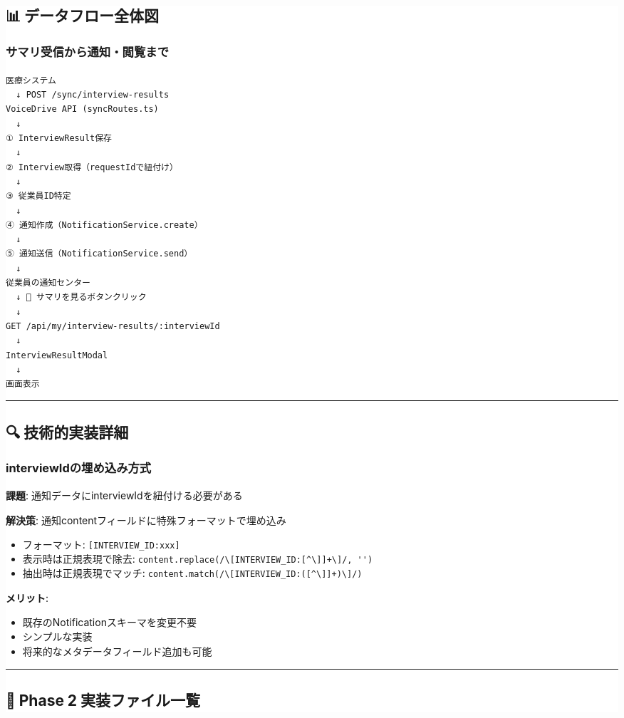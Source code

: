 
## 📊 データフロー全体図

### サマリ受信から通知・閲覧まで

```
医療システム
  ↓ POST /sync/interview-results
VoiceDrive API (syncRoutes.ts)
  ↓
① InterviewResult保存
  ↓
② Interview取得（requestIdで紐付け）
  ↓
③ 従業員ID特定
  ↓
④ 通知作成（NotificationService.create）
  ↓
⑤ 通知送信（NotificationService.send）
  ↓
従業員の通知センター
  ↓ 📝 サマリを見るボタンクリック
  ↓
GET /api/my/interview-results/:interviewId
  ↓
InterviewResultModal
  ↓
画面表示
```

---

## 🔍 技術的実装詳細

### interviewIdの埋め込み方式

**課題**: 通知データにinterviewIdを紐付ける必要がある

**解決策**: 通知contentフィールドに特殊フォーマットで埋め込み
- フォーマット: `[INTERVIEW_ID:xxx]`
- 表示時は正規表現で除去: `content.replace(/\[INTERVIEW_ID:[^\]]+\]/, '')`
- 抽出時は正規表現でマッチ: `content.match(/\[INTERVIEW_ID:([^\]]+)\]/)`

**メリット**:
- 既存のNotificationスキーマを変更不要
- シンプルな実装
- 将来的なメタデータフィールド追加も可能

---

## 📝 Phase 2 実装ファイル一覧
